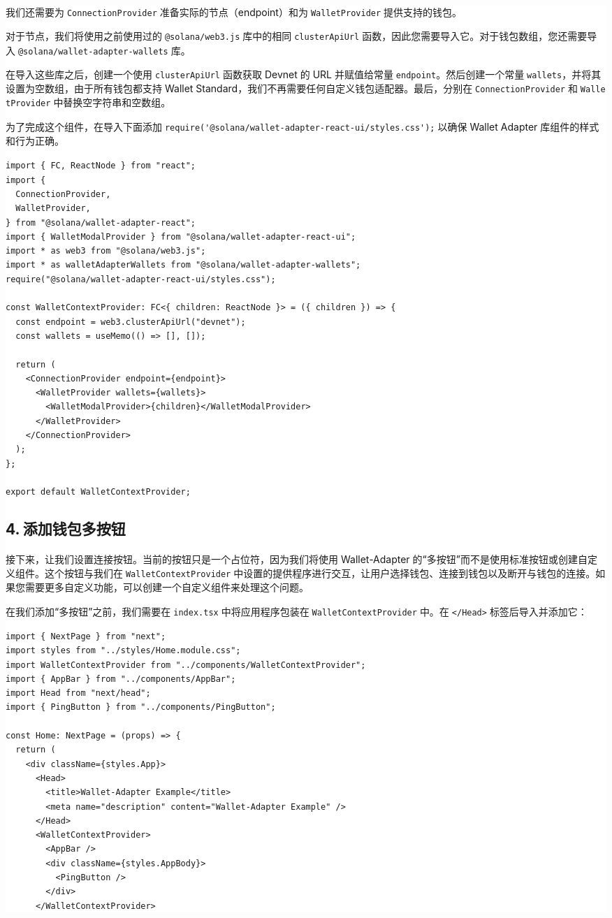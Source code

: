 我们还需要为 `ConnectionProvider` 准备实际的节点（endpoint）和为 `WalletProvider` 提供支持的钱包。

对于节点，我们将使用之前使用过的 `@solana/web3.js` 库中的相同 `clusterApiUrl` 函数，因此您需要导入它。对于钱包数组，您还需要导入 `@solana/wallet-adapter-wallets` 库。

在导入这些库之后，创建一个使用 `clusterApiUrl` 函数获取 Devnet 的 URL 并赋值给常量 `endpoint`。然后创建一个常量 `wallets`，并将其设置为空数组，由于所有钱包都支持 Wallet Standard，我们不再需要任何自定义钱包适配器。最后，分别在 `ConnectionProvider` 和 `WalletProvider` 中替换空字符串和空数组。

为了完成这个组件，在导入下面添加 `require('@solana/wallet-adapter-react-ui/styles.css');` 以确保 Wallet Adapter 库组件的样式和行为正确。

```tsx
import { FC, ReactNode } from "react";
import {
  ConnectionProvider,
  WalletProvider,
} from "@solana/wallet-adapter-react";
import { WalletModalProvider } from "@solana/wallet-adapter-react-ui";
import * as web3 from "@solana/web3.js";
import * as walletAdapterWallets from "@solana/wallet-adapter-wallets";
require("@solana/wallet-adapter-react-ui/styles.css");

const WalletContextProvider: FC<{ children: ReactNode }> = ({ children }) => {
  const endpoint = web3.clusterApiUrl("devnet");
  const wallets = useMemo(() => [], []);

  return (
    <ConnectionProvider endpoint={endpoint}>
      <WalletProvider wallets={wallets}>
        <WalletModalProvider>{children}</WalletModalProvider>
      </WalletProvider>
    </ConnectionProvider>
  );
};

export default WalletContextProvider;

```

## 4. 添加钱包多按钮

接下来，让我们设置连接按钮。当前的按钮只是一个占位符，因为我们将使用 Wallet-Adapter 的“多按钮”而不是使用标准按钮或创建自定义组件。这个按钮与我们在 `WalletContextProvider` 中设置的提供程序进行交互，让用户选择钱包、连接到钱包以及断开与钱包的连接。如果您需要更多自定义功能，可以创建一个自定义组件来处理这个问题。

在我们添加“多按钮”之前，我们需要在 `index.tsx` 中将应用程序包装在 `WalletContextProvider` 中。在 `</Head>` 标签后导入并添加它：

```tsx
import { NextPage } from "next";
import styles from "../styles/Home.module.css";
import WalletContextProvider from "../components/WalletContextProvider";
import { AppBar } from "../components/AppBar";
import Head from "next/head";
import { PingButton } from "../components/PingButton";

const Home: NextPage = (props) => {
  return (
    <div className={styles.App}>
      <Head>
        <title>Wallet-Adapter Example</title>
        <meta name="description" content="Wallet-Adapter Example" />
      </Head>
      <WalletContextProvider>
        <AppBar />
        <div className={styles.AppBody}>
          <PingButton />
        </div>
      </WalletContextProvider>
```